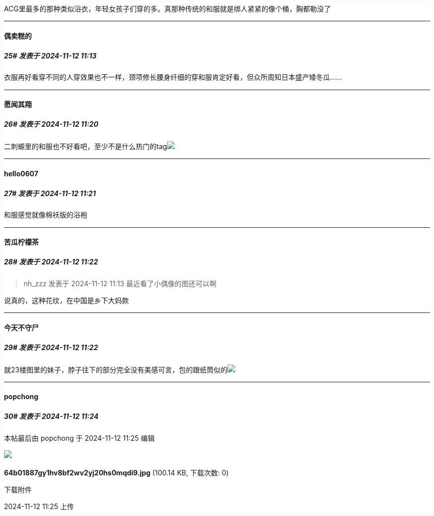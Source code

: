 ACG里最多的那种类似浴衣，年轻女孩子们穿的多。真那种传统的和服就是绑人紧紧的像个桶，胸都勒没了

*****

####  偶卖糕的  
##### 25#       发表于 2024-11-12 11:13

衣服再好看穿不同的人穿效果也不一样，颈项修长腰身纤细的穿和服肯定好看，但众所周知日本盛产矮冬瓜……

*****

####  愿闻其翔  
##### 26#       发表于 2024-11-12 11:20

二刺螈里的和服也不好看吧，至少不是什么热门的tag<img src="https://static.saraba1st.com/image/smiley/face2017/048.png" referrerpolicy="no-referrer">

*****

####  hello0607  
##### 27#       发表于 2024-11-12 11:21

和服感觉就像棉袄版的浴袍

*****

####  苦瓜柠檬茶  
##### 28#       发表于 2024-11-12 11:22

<blockquote>nh_zzz 发表于 2024-11-12 11:13
最近看了小偶像的图还可以啊</blockquote>
说真的，这种花纹，在中国是乡下大妈款

*****

####  今天不守尸  
##### 29#       发表于 2024-11-12 11:22

就23楼图里的妹子，脖子往下的部分完全没有美感可言，包的跟纸筒似的<img src="https://static.saraba1st.com/image/smiley/face2017/067.png" referrerpolicy="no-referrer">

*****

####  popchong  
##### 30#       发表于 2024-11-12 11:24

 本帖最后由 popchong 于 2024-11-12 11:25 编辑 

<img src="https://img.saraba1st.com/forum/202411/12/112519hny0ibrbn033nh66.jpg" referrerpolicy="no-referrer">

<strong>64b01887gy1hv8bf2wv2yj20hs0mqdi9.jpg</strong> (100.14 KB, 下载次数: 0)

下载附件

2024-11-12 11:25 上传
